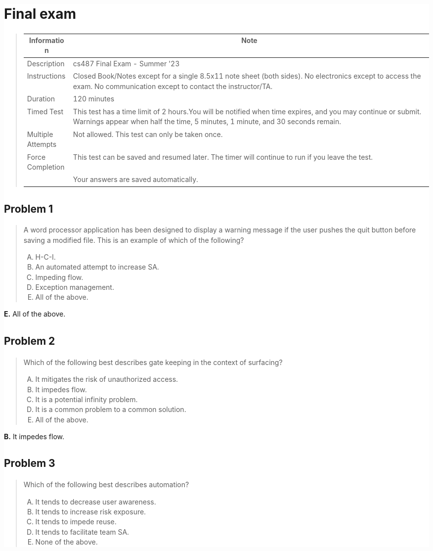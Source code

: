 <style type="text/css">ol { list-style-type: upper-alpha; }</style>

# Final exam

> Information | Note
> --- | ---
> Description | cs487 Final Exam - Summer '23
> Instructions | Closed Book/Notes except for a single 8.5x11 note sheet (both sides). No electronics except to access the exam.  No communication except to contact the instructor/TA.
> Duration | 120 minutes
> Timed Test | This test has a time limit of 2 hours.You will be notified when time expires, and you may continue or submit.<br>Warnings appear when half the time, 5 minutes, 1 minute, and 30 seconds remain.
> Multiple Attempts | Not allowed. This test can only be taken once.
> Force Completion | This test can be saved and resumed later. The timer will continue to run if you leave the test.
> | | Your answers are saved automatically.

## Problem 1

> A word processor application has been designed to display a warning message if
  the user pushes the quit button before saving a modified file. This is an
  example of which of the following?
>
> 1.  H-C-I.
> 1.  An automated attempt to increase SA.
> 1.  Impeding flow.
> 1.  Exception management.
> 1.  All of the above.

**E.** All of the above.

## Problem 2

> Which of the following best describes gate keeping in the context of
  surfacing?
>
> 1.  It mitigates the risk of unauthorized access.
> 1.  It impedes flow.
> 1.  It is a potential infinity problem.
> 1.  It is a common problem to a common solution.
> 1.  All of the above.

**B.** It impedes flow.

## Problem 3

> Which of the following best describes automation?
>
> 1.  It tends to decrease user awareness.
> 1.  It tends to increase risk exposure.
> 1.  It tends to impede reuse.
> 1.  It tends to facilitate team SA.
> 1.  None of the above.

